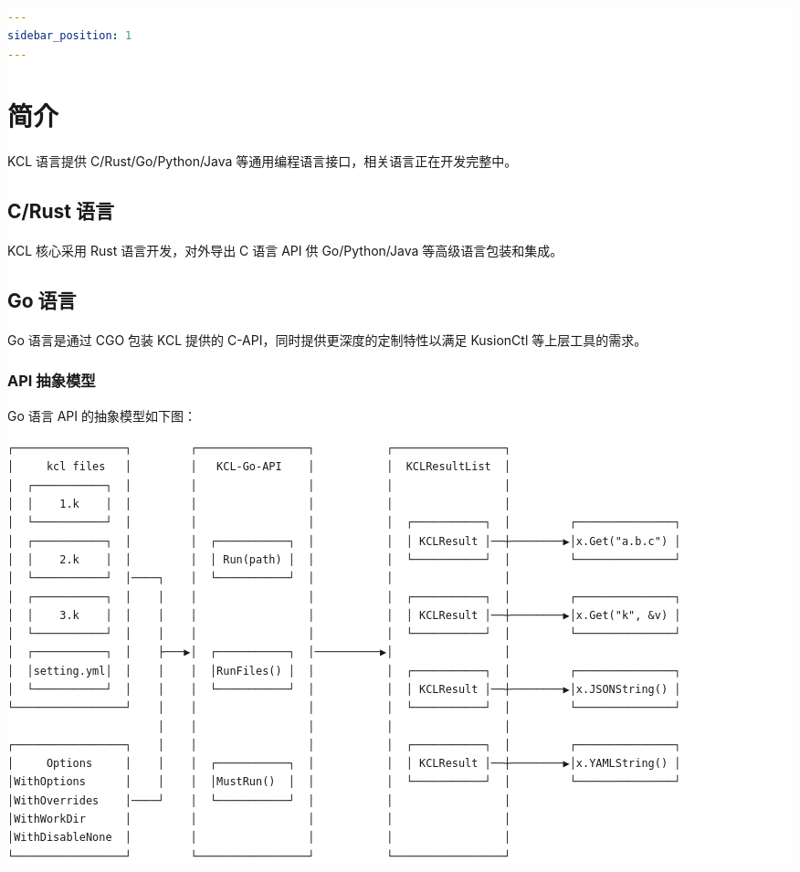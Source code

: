 ```yaml
---
sidebar_position: 1
---
```


# 简介

KCL 语言提供 C/Rust/Go/Python/Java 等通用编程语言接口，相关语言正在开发完整中。

## C/Rust 语言

KCL 核心采用 Rust 语言开发，对外导出 C 语言 API 供 Go/Python/Java 等高级语言包装和集成。

## Go 语言

Go 语言是通过 CGO 包装 KCL 提供的 C-API，同时提供更深度的定制特性以满足 KusionCtl 等上层工具的需求。

### API 抽象模型

Go 语言 API 的抽象模型如下图：

```
┌─────────────────┐         ┌─────────────────┐           ┌─────────────────┐
│     kcl files   │         │   KCL-Go-API    │           │  KCLResultList  │
│  ┌───────────┐  │         │                 │           │                 │
│  │    1.k    │  │         │                 │           │                 │
│  └───────────┘  │         │                 │           │  ┌───────────┐  │         ┌───────────────┐
│  ┌───────────┐  │         │  ┌───────────┐  │           │  │ KCLResult │──┼────────▶│x.Get("a.b.c") │
│  │    2.k    │  │         │  │ Run(path) │  │           │  └───────────┘  │         └───────────────┘
│  └───────────┘  │────┐    │  └───────────┘  │           │                 │
│  ┌───────────┐  │    │    │                 │           │  ┌───────────┐  │         ┌───────────────┐
│  │    3.k    │  │    │    │                 │           │  │ KCLResult │──┼────────▶│x.Get("k", &v) │
│  └───────────┘  │    │    │                 │           │  └───────────┘  │         └───────────────┘
│  ┌───────────┐  │    ├───▶│  ┌───────────┐  │──────────▶│                 │
│  │setting.yml│  │    │    │  │RunFiles() │  │           │  ┌───────────┐  │         ┌───────────────┐
│  └───────────┘  │    │    │  └───────────┘  │           │  │ KCLResult │──┼────────▶│x.JSONString() │
└─────────────────┘    │    │                 │           │  └───────────┘  │         └───────────────┘
                       │    │                 │           │                 │
┌─────────────────┐    │    │                 │           │  ┌───────────┐  │         ┌───────────────┐
│     Options     │    │    │  ┌───────────┐  │           │  │ KCLResult │──┼────────▶│x.YAMLString() │
│WithOptions      │    │    │  │MustRun()  │  │           │  └───────────┘  │         └───────────────┘
│WithOverrides    │────┘    │  └───────────┘  │           │                 │
│WithWorkDir      │         │                 │           │                 │
│WithDisableNone  │         │                 │           │                 │
└─────────────────┘         └─────────────────┘           └─────────────────┘
```
